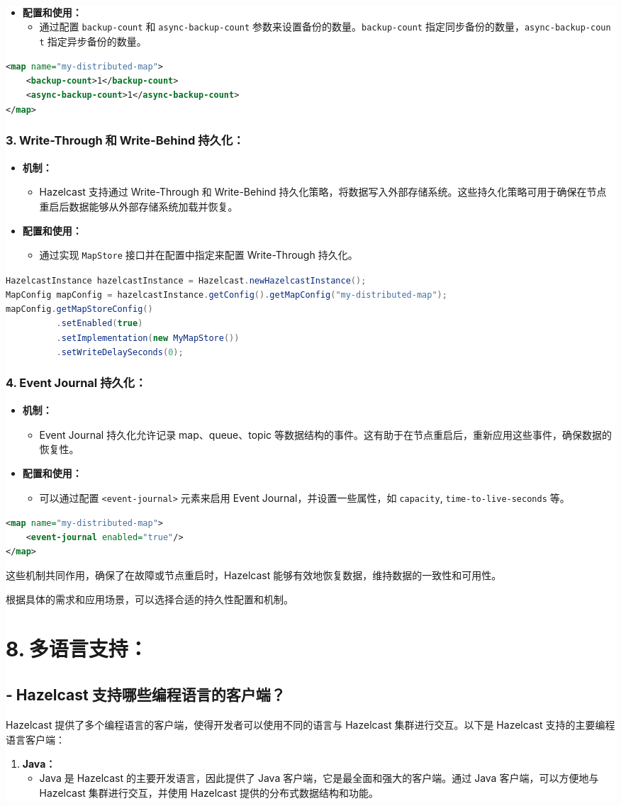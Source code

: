 - **配置和使用：**
  - 通过配置 `backup-count` 和 `async-backup-count` 参数来设置备份的数量。`backup-count` 指定同步备份的数量，`async-backup-count` 指定异步备份的数量。

```xml
<map name="my-distributed-map">
    <backup-count>1</backup-count>
    <async-backup-count>1</async-backup-count>
</map>
```

### 3. **Write-Through 和 Write-Behind 持久化：**
- **机制：**
  - Hazelcast 支持通过 Write-Through 和 Write-Behind 持久化策略，将数据写入外部存储系统。这些持久化策略可用于确保在节点重启后数据能够从外部存储系统加载并恢复。

- **配置和使用：**
  - 通过实现 `MapStore` 接口并在配置中指定来配置 Write-Through 持久化。

```java
HazelcastInstance hazelcastInstance = Hazelcast.newHazelcastInstance();
MapConfig mapConfig = hazelcastInstance.getConfig().getMapConfig("my-distributed-map");
mapConfig.getMapStoreConfig()
          .setEnabled(true)
          .setImplementation(new MyMapStore())
          .setWriteDelaySeconds(0);
```

### 4. **Event Journal 持久化：**
- **机制：**
  - Event Journal 持久化允许记录 map、queue、topic 等数据结构的事件。这有助于在节点重启后，重新应用这些事件，确保数据的恢复性。

- **配置和使用：**
  - 可以通过配置 `<event-journal>` 元素来启用 Event Journal，并设置一些属性，如 `capacity`, `time-to-live-seconds` 等。

```xml
<map name="my-distributed-map">
    <event-journal enabled="true"/>
</map>
```

这些机制共同作用，确保了在故障或节点重启时，Hazelcast 能够有效地恢复数据，维持数据的一致性和可用性。

根据具体的需求和应用场景，可以选择合适的持久性配置和机制。

# 8. **多语言支持：**

## - Hazelcast 支持哪些编程语言的客户端？

Hazelcast 提供了多个编程语言的客户端，使得开发者可以使用不同的语言与 Hazelcast 集群进行交互。以下是 Hazelcast 支持的主要编程语言客户端：

1. **Java：**
   - Java 是 Hazelcast 的主要开发语言，因此提供了 Java 客户端，它是最全面和强大的客户端。通过 Java 客户端，可以方便地与 Hazelcast 集群进行交互，并使用 Hazelcast 提供的分布式数据结构和功能。
